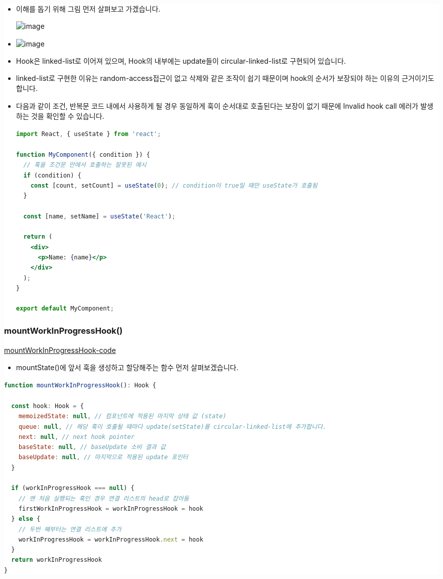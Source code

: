 - 이해를 돕기 위해 그림 먼저 살펴보고 가겠습니다.

  ![image](https://github.com/user-attachments/assets/c213cfee-0ed5-46e4-984f-c52e9249abe8)
- 
  ![image](https://github.com/user-attachments/assets/e3af5f04-e180-4e34-ac9a-7bdf461e8fb3)

- Hook은 linked-list로 이어져 있으며, Hook의 내부에는 update들이 circular-linked-list로 구현되어 있습니다.
- linked-list로 구현한 이유는 random-access접근이 없고 삭제와 같은 조작이 쉽기 때문이며 hook의 순서가 보장되야 하는 이유의 근거이기도 합니다.
- 다음과 같이 조건, 반복문 코드 내에서 사용하게 될 경우 동일하게 훅이 순서대로 호출된다는 보장이 없기 때문에 Invalid hook call 에러가 발생하는 것을 확인할 수 있습니다.

    ```jsx
    import React, { useState } from 'react';
    
    function MyComponent({ condition }) {
      // 훅을 조건문 안에서 호출하는 잘못된 예시
      if (condition) {
        const [count, setCount] = useState(0); // condition이 true일 때만 useState가 호출됨
      }
    
      const [name, setName] = useState('React');
    
      return (
        <div>
          <p>Name: {name}</p>
        </div>
      );
    }
    
    export default MyComponent;
    
    ```


### mountWorkInProgressHook()

[mountWorkInProgressHook-code](https://github.com/facebook/react/blob/v16.12.0/packages/react-reconciler/src/ReactFiberHooks.js#L572)

- mountState()에 앞서 훅을 생성하고 할당해주는 함수 먼저 살펴보겠습니다.

```jsx
function mountWorkInProgressHook(): Hook {
  
  const hook: Hook = {
    memoizedState: null, // 컴포넌트에 적용된 마지막 상태 값 (state)
    queue: null, // 해당 훅이 호출될 때마다 update(setState)를 circular-linked-list에 추가합니다.
    next: null, // next hook pointer
    baseState: null, // baseUpdate 소비 결과 값
    baseUpdate: null, // 마지막으로 적용된 update 포인터
  }

  if (workInProgressHook === null) {
    // 맨 처음 실행되는 훅인 경우 연결 리스트의 head로 잡아둠
    firstWorkInProgressHook = workInProgressHook = hook
  } else {
    // 두번 째부터는 연결 리스트에 추가
    workInProgressHook = workInProgressHook.next = hook
  }
  return workInProgressHook
}
```

